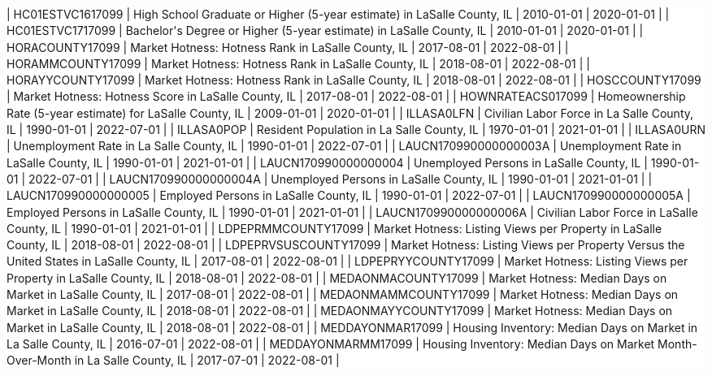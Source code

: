 | HC01ESTVC1617099          | High School Graduate or Higher (5-year estimate) in LaSalle County, IL                                                                                                      | 2010-01-01          | 2020-01-01        |
| HC01ESTVC1717099          | Bachelor's Degree or Higher (5-year estimate) in LaSalle County, IL                                                                                                         | 2010-01-01          | 2020-01-01        |
| HORACOUNTY17099           | Market Hotness: Hotness Rank in LaSalle County, IL                                                                                                                          | 2017-08-01          | 2022-08-01        |
| HORAMMCOUNTY17099         | Market Hotness: Hotness Rank in LaSalle County, IL                                                                                                                          | 2018-08-01          | 2022-08-01        |
| HORAYYCOUNTY17099         | Market Hotness: Hotness Rank in LaSalle County, IL                                                                                                                          | 2018-08-01          | 2022-08-01        |
| HOSCCOUNTY17099           | Market Hotness: Hotness Score in LaSalle County, IL                                                                                                                         | 2017-08-01          | 2022-08-01        |
| HOWNRATEACS017099         | Homeownership Rate (5-year estimate) for LaSalle County, IL                                                                                                                 | 2009-01-01          | 2020-01-01        |
| ILLASA0LFN                | Civilian Labor Force in La Salle County, IL                                                                                                                                 | 1990-01-01          | 2022-07-01        |
| ILLASA0POP                | Resident Population in La Salle County, IL                                                                                                                                  | 1970-01-01          | 2021-01-01        |
| ILLASA0URN                | Unemployment Rate in La Salle County, IL                                                                                                                                    | 1990-01-01          | 2022-07-01        |
| LAUCN170990000000003A     | Unemployment Rate in LaSalle County, IL                                                                                                                                     | 1990-01-01          | 2021-01-01        |
| LAUCN170990000000004      | Unemployed Persons in LaSalle County, IL                                                                                                                                    | 1990-01-01          | 2022-07-01        |
| LAUCN170990000000004A     | Unemployed Persons in LaSalle County, IL                                                                                                                                    | 1990-01-01          | 2021-01-01        |
| LAUCN170990000000005      | Employed Persons in LaSalle County, IL                                                                                                                                      | 1990-01-01          | 2022-07-01        |
| LAUCN170990000000005A     | Employed Persons in LaSalle County, IL                                                                                                                                      | 1990-01-01          | 2021-01-01        |
| LAUCN170990000000006A     | Civilian Labor Force in LaSalle County, IL                                                                                                                                  | 1990-01-01          | 2021-01-01        |
| LDPEPRMMCOUNTY17099       | Market Hotness: Listing Views per Property in LaSalle County, IL                                                                                                            | 2018-08-01          | 2022-08-01        |
| LDPEPRVSUSCOUNTY17099     | Market Hotness: Listing Views per Property Versus the United States in LaSalle County, IL                                                                                   | 2017-08-01          | 2022-08-01        |
| LDPEPRYYCOUNTY17099       | Market Hotness: Listing Views per Property in LaSalle County, IL                                                                                                            | 2018-08-01          | 2022-08-01        |
| MEDAONMACOUNTY17099       | Market Hotness: Median Days on Market in LaSalle County, IL                                                                                                                 | 2017-08-01          | 2022-08-01        |
| MEDAONMAMMCOUNTY17099     | Market Hotness: Median Days on Market in LaSalle County, IL                                                                                                                 | 2018-08-01          | 2022-08-01        |
| MEDAONMAYYCOUNTY17099     | Market Hotness: Median Days on Market in LaSalle County, IL                                                                                                                 | 2018-08-01          | 2022-08-01        |
| MEDDAYONMAR17099          | Housing Inventory: Median Days on Market in La Salle County, IL                                                                                                             | 2016-07-01          | 2022-08-01        |
| MEDDAYONMARMM17099        | Housing Inventory: Median Days on Market Month-Over-Month in La Salle County, IL                                                                                            | 2017-07-01          | 2022-08-01        |